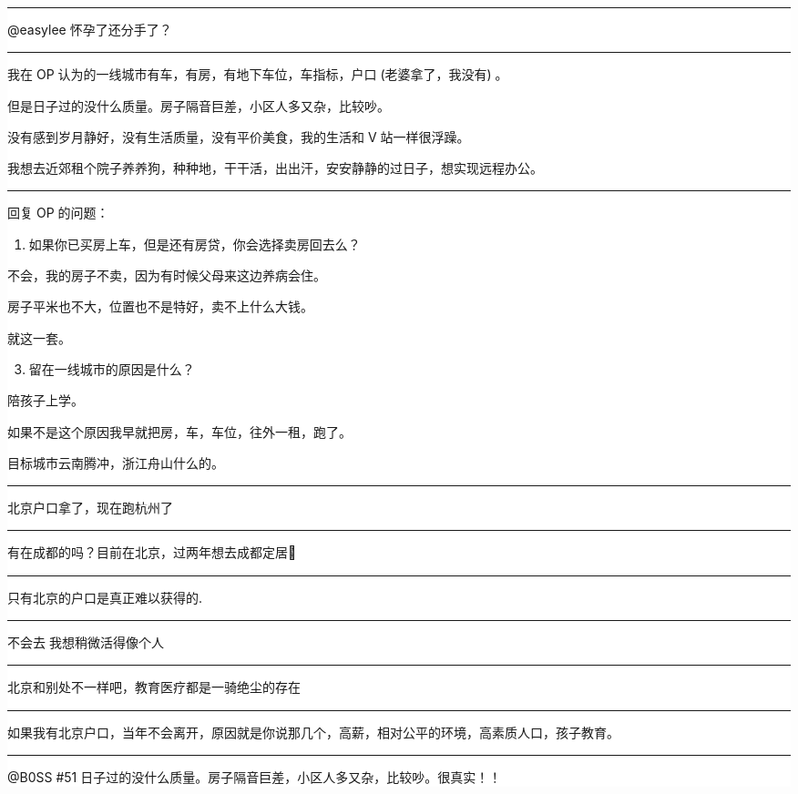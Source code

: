 ---------------------------------------------------

@easylee 怀孕了还分手了？

---------------------------------------------------

我在 OP 认为的一线城市有车，有房，有地下车位，车指标，户口 (老婆拿了，我没有) 。

但是日子过的没什么质量。房子隔音巨差，小区人多又杂，比较吵。

没有感到岁月静好，没有生活质量，没有平价美食，我的生活和 V 站一样很浮躁。

我想去近郊租个院子养养狗，种种地，干干活，出出汗，安安静静的过日子，想实现远程办公。

---------------------------------------------------

回复 OP 的问题：

1. 如果你已买房上车，但是还有房贷，你会选择卖房回去么？

不会，我的房子不卖，因为有时候父母来这边养病会住。

房子平米也不大，位置也不是特好，卖不上什么大钱。

就这一套。

3. 留在一线城市的原因是什么？

陪孩子上学。

如果不是这个原因我早就把房，车，车位，往外一租，跑了。

目标城市云南腾冲，浙江舟山什么的。

---------------------------------------------------

北京户口拿了，现在跑杭州了

---------------------------------------------------

有在成都的吗？目前在北京，过两年想去成都定居🤔

---------------------------------------------------

只有北京的户口是真正难以获得的.

---------------------------------------------------

不会去
我想稍微活得像个人

---------------------------------------------------

北京和别处不一样吧，教育医疗都是一骑绝尘的存在

---------------------------------------------------

如果我有北京户口，当年不会离开，原因就是你说那几个，高薪，相对公平的环境，高素质人口，孩子教育。

---------------------------------------------------

@B0SS #51 日子过的没什么质量。房子隔音巨差，小区人多又杂，比较吵。很真实！！
